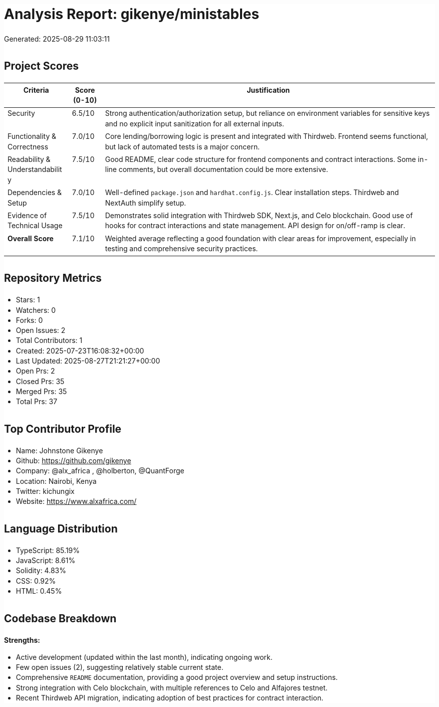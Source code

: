 # Analysis Report: gikenye/ministables

Generated: 2025-08-29 11:03:11

## Project Scores

| Criteria | Score (0-10) | Justification |
|----------|--------------|---------------|
| Security | 6.5/10 | Strong authentication/authorization setup, but reliance on environment variables for sensitive keys and no explicit input sanitization for all external inputs. |
| Functionality & Correctness | 7.0/10 | Core lending/borrowing logic is present and integrated with Thirdweb. Frontend seems functional, but lack of automated tests is a major concern. |
| Readability & Understandability | 7.5/10 | Good README, clear code structure for frontend components and contract interactions. Some in-line comments, but overall documentation could be more extensive. |
| Dependencies & Setup | 7.0/10 | Well-defined `package.json` and `hardhat.config.js`. Clear installation steps. Thirdweb and NextAuth simplify setup. |
| Evidence of Technical Usage | 7.5/10 | Demonstrates solid integration with Thirdweb SDK, Next.js, and Celo blockchain. Good use of hooks for contract interactions and state management. API design for on/off-ramp is clear. |
| **Overall Score** | 7.1/10 | Weighted average reflecting a good foundation with clear areas for improvement, especially in testing and comprehensive security practices. |

## Repository Metrics
- Stars: 1
- Watchers: 0
- Forks: 0
- Open Issues: 2
- Total Contributors: 1
- Created: 2025-07-23T16:08:32+00:00
- Last Updated: 2025-08-27T21:21:27+00:00
- Open Prs: 2
- Closed Prs: 35
- Merged Prs: 35
- Total Prs: 37

## Top Contributor Profile
- Name: Johnstone Gikenye
- Github: https://github.com/gikenye
- Company: @alx_africa , @holberton, @QuantForge
- Location: Nairobi, Kenya
- Twitter: kichungix
- Website: https://www.alxafrica.com/

## Language Distribution
- TypeScript: 85.19%
- JavaScript: 8.61%
- Solidity: 4.83%
- CSS: 0.92%
- HTML: 0.45%

## Codebase Breakdown
**Strengths:**
- Active development (updated within the last month), indicating ongoing work.
- Few open issues (2), suggesting relatively stable current state.
- Comprehensive `README` documentation, providing a good project overview and setup instructions.
- Strong integration with Celo blockchain, with multiple references to Celo and Alfajores testnet.
- Recent Thirdweb API migration, indicating adoption of best practices for contract interaction.
